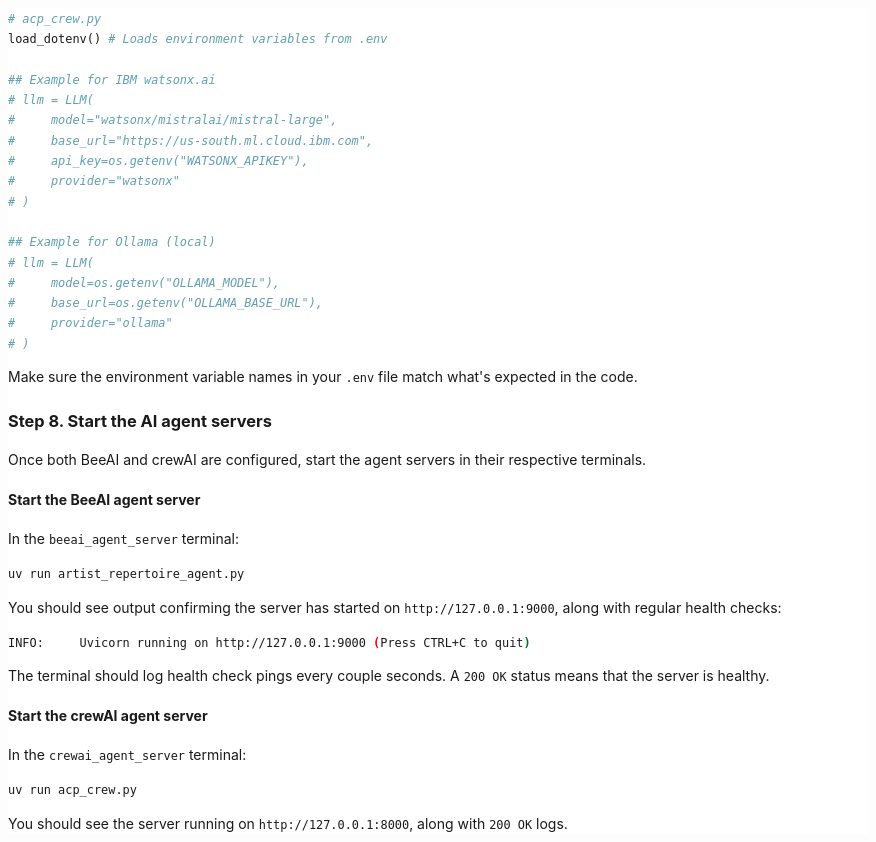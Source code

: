```python
# acp_crew.py
load_dotenv() # Loads environment variables from .env

## Example for IBM watsonx.ai
# llm = LLM(
#     model="watsonx/mistralai/mistral-large",
#     base_url="https://us-south.ml.cloud.ibm.com",
#     api_key=os.getenv("WATSONX_APIKEY"),
#     provider="watsonx"
# )

## Example for Ollama (local)
# llm = LLM(
#     model=os.getenv("OLLAMA_MODEL"),
#     base_url=os.getenv("OLLAMA_BASE_URL"),
#     provider="ollama"
# )
```

Make sure the environment variable names in your `.env` file match what's expected
in the code.

### Step 8. Start the AI agent servers

Once both BeeAI and crewAI are configured, start the agent servers in their respective
terminals. 

#### Start the BeeAI agent server

In the `beeai_agent_server` terminal:

```bash
uv run artist_repertoire_agent.py
```

You should see output confirming the server has started on `http://127.0.0.1:9000`,
along with regular health checks:

```bash
INFO:     Uvicorn running on http://127.0.0.1:9000 (Press CTRL+C to quit)
```

The terminal should log health check pings every couple seconds.
A `200 OK` status means that the server is healthy.  

#### Start the crewAI agent server

In the `crewai_agent_server` terminal:

```bash
uv run acp_crew.py
```

You should see the server running on `http://127.0.0.1:8000`, along with `200 OK`
logs.  
